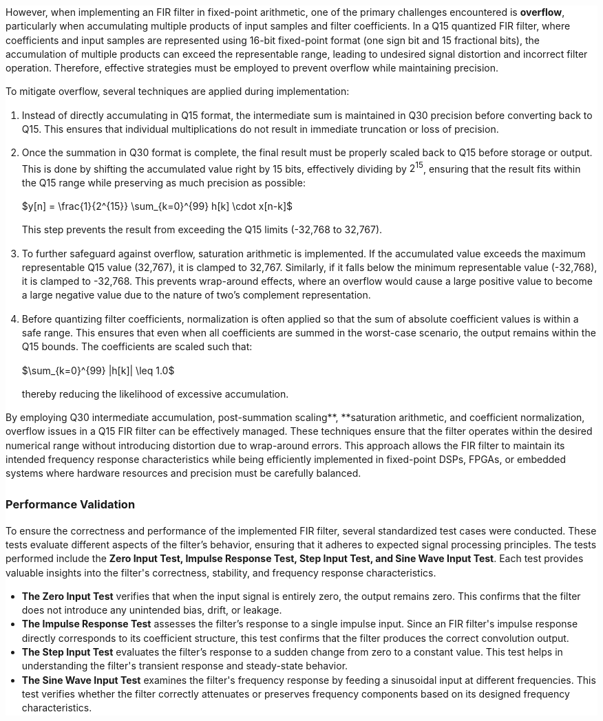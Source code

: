 However, when implementing an FIR filter in fixed-point arithmetic, one of the primary challenges encountered is **overflow**, particularly when accumulating multiple products of input samples and filter coefficients. In a Q15 quantized FIR filter, where coefficients and input samples are represented using 16-bit fixed-point format (one sign bit and 15 fractional bits), the accumulation of multiple products can exceed the representable range, leading to undesired signal distortion and incorrect filter operation. Therefore, effective strategies must be employed to prevent overflow while maintaining precision.

To mitigate overflow, several techniques are applied during implementation:

1. Instead of directly accumulating in Q15 format, the intermediate sum is maintained in Q30 precision before converting back to Q15. This ensures that individual multiplications do not result in immediate truncation or loss of precision.

2. Once the summation in Q30 format is complete, the final result must be properly scaled back to Q15 before storage or output. This is done by shifting the accumulated value right by 15 bits, effectively dividing by $2^{15}$, ensuring that the result fits within the Q15 range while preserving as much precision as possible:

   $y[n] = \frac{1}{2^{15}} \sum_{k=0}^{99} h[k] \cdot x[n-k]$

   This step prevents the result from exceeding the Q15 limits (-32,768 to 32,767).

3. To further safeguard against overflow, saturation arithmetic is implemented. If the accumulated value exceeds the maximum representable Q15 value (32,767), it is clamped to 32,767. Similarly, if it falls below the minimum representable value (-32,768), it is clamped to -32,768. This prevents wrap-around effects, where an overflow would cause a large positive value to become a large negative value due to the nature of two’s complement representation.

4. Before quantizing filter coefficients, normalization is often applied so that the sum of absolute coefficient values is within a safe range. This ensures that even when all coefficients are summed in the worst-case scenario, the output remains within the Q15 bounds. The coefficients are scaled such that:

   $\sum_{k=0}^{99} |h[k]| \leq 1.0$

   thereby reducing the likelihood of excessive accumulation.

By employing Q30 intermediate accumulation, post-summation scaling**, **saturation arithmetic, and coefficient normalization, overflow issues in a Q15 FIR filter can be effectively managed. These techniques ensure that the filter operates within the desired numerical range without introducing distortion due to wrap-around errors. This approach allows the FIR filter to maintain its intended frequency response characteristics while being efficiently implemented in fixed-point DSPs, FPGAs, or embedded systems where hardware resources and precision must be carefully balanced.

### Performance Validation

To ensure the correctness and performance of the implemented FIR filter, several standardized test cases were conducted. These tests evaluate different aspects of the filter’s behavior, ensuring that it adheres to expected signal processing principles. The tests performed include the **Zero Input Test, Impulse Response Test, Step Input Test, and Sine Wave Input Test**. Each test provides valuable insights into the filter's correctness, stability, and frequency response characteristics.

- **The Zero Input Test** verifies that when the input signal is entirely zero, the output remains zero. This confirms that the filter does not introduce any unintended bias, drift, or leakage.
- **The Impulse Response Test** assesses the filter’s response to a single impulse input. Since an FIR filter's impulse response directly corresponds to its coefficient structure, this test confirms that the filter produces the correct convolution output.
- **The Step Input Test** evaluates the filter’s response to a sudden change from zero to a constant value. This test helps in understanding the filter's transient response and steady-state behavior.
- **The Sine Wave Input Test** examines the filter's frequency response by feeding a sinusoidal input at different frequencies. This test verifies whether the filter correctly attenuates or preserves frequency components based on its designed frequency characteristics.
